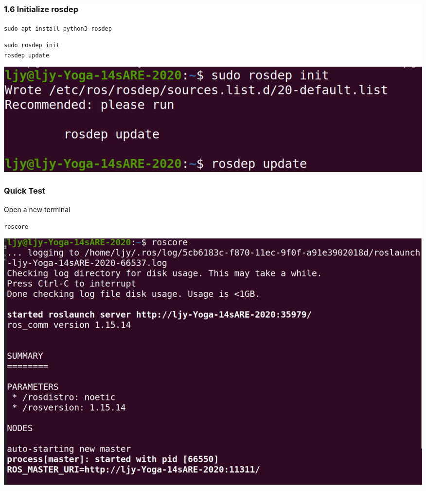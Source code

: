 ### 1.6 Initialize rosdep

```
sudo apt install python3-rosdep
```

```
sudo rosdep init
rosdep update
```

![image-20220630202832264](image/image-20220630202832264.png)

### Quick Test

Open a new terminal

```
roscore
```

![image-20220630203030926](image/image-20220630203030926.png)

